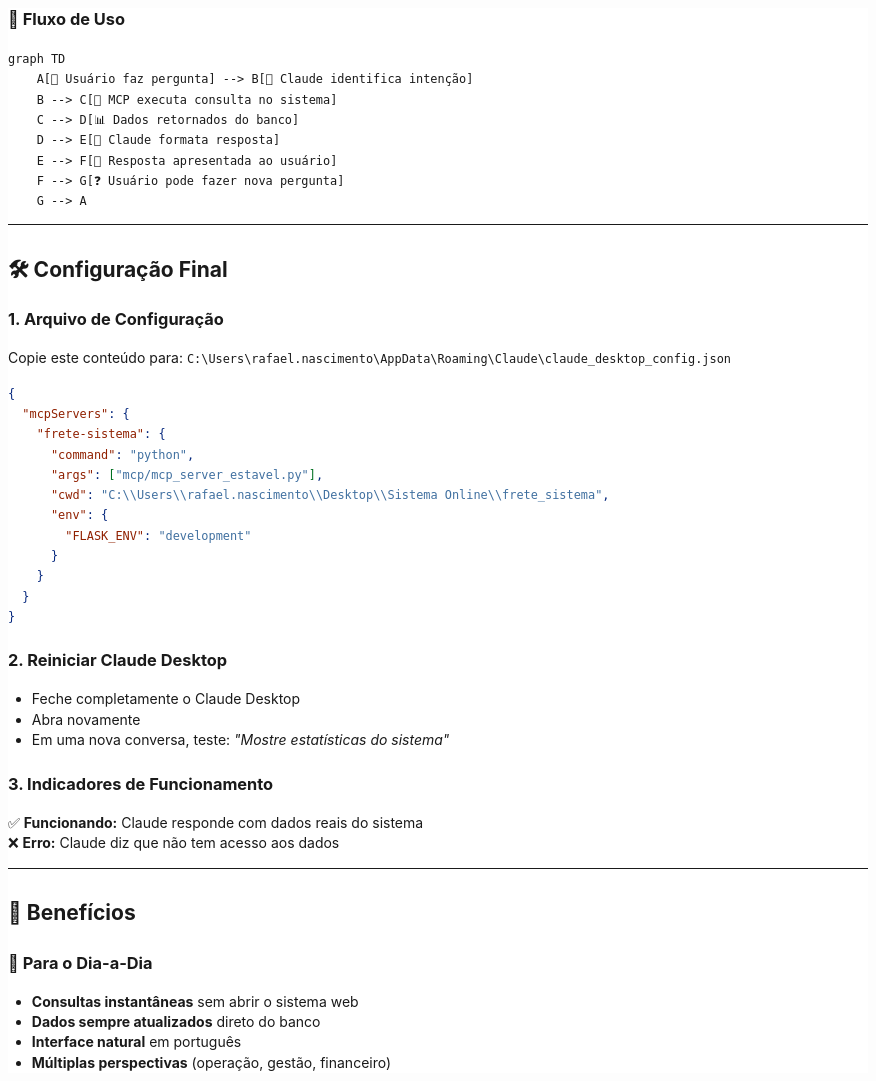 ### 🔄 **Fluxo de Uso**

```mermaid
graph TD
    A[👤 Usuário faz pergunta] --> B[🤖 Claude identifica intenção]
    B --> C[🔧 MCP executa consulta no sistema]
    C --> D[📊 Dados retornados do banco]
    D --> E[🎨 Claude formata resposta]
    E --> F[💬 Resposta apresentada ao usuário]
    F --> G[❓ Usuário pode fazer nova pergunta]
    G --> A
```

---

## 🛠️ **Configuração Final**

### 1. **Arquivo de Configuração**
Copie este conteúdo para:
`C:\Users\rafael.nascimento\AppData\Roaming\Claude\claude_desktop_config.json`

```json
{
  "mcpServers": {
    "frete-sistema": {
      "command": "python",
      "args": ["mcp/mcp_server_estavel.py"],
      "cwd": "C:\\Users\\rafael.nascimento\\Desktop\\Sistema Online\\frete_sistema",
      "env": {
        "FLASK_ENV": "development"
      }
    }
  }
}
```

### 2. **Reiniciar Claude Desktop**
- Feche completamente o Claude Desktop
- Abra novamente
- Em uma nova conversa, teste: *"Mostre estatísticas do sistema"*

### 3. **Indicadores de Funcionamento**
✅ **Funcionando:** Claude responde com dados reais do sistema  
❌ **Erro:** Claude diz que não tem acesso aos dados

---

## 🎯 **Benefícios**

### 🚀 **Para o Dia-a-Dia**
- **Consultas instantâneas** sem abrir o sistema web
- **Dados sempre atualizados** direto do banco
- **Interface natural** em português
- **Múltiplas perspectivas** (operação, gestão, financeiro)
